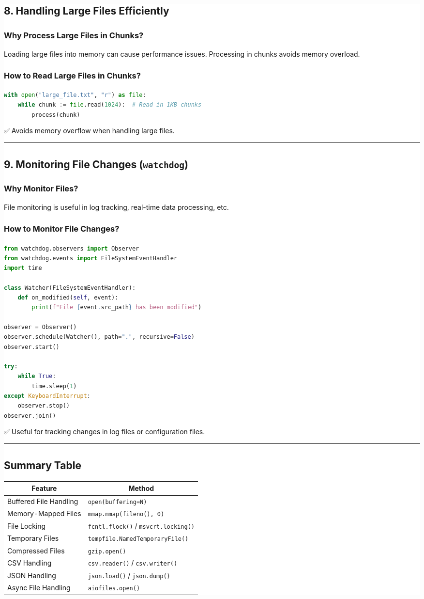 ## 8. Handling Large Files Efficiently
### Why Process Large Files in Chunks?
Loading large files into memory can cause performance issues. Processing in chunks avoids memory overload.

### How to Read Large Files in Chunks?
```python
with open("large_file.txt", "r") as file:
    while chunk := file.read(1024):  # Read in 1KB chunks
        process(chunk)
```
✅ Avoids memory overflow when handling large files.

---

## 9. Monitoring File Changes (`watchdog`)
### Why Monitor Files?
File monitoring is useful in log tracking, real-time data processing, etc.

### How to Monitor File Changes?
```python
from watchdog.observers import Observer
from watchdog.events import FileSystemEventHandler
import time

class Watcher(FileSystemEventHandler):
    def on_modified(self, event):
        print(f"File {event.src_path} has been modified")

observer = Observer()
observer.schedule(Watcher(), path=".", recursive=False)
observer.start()

try:
    while True:
        time.sleep(1)
except KeyboardInterrupt:
    observer.stop()
observer.join()
```
✅ Useful for tracking changes in log files or configuration files.

---

## Summary Table
| Feature | Method |
|---------|--------|
| Buffered File Handling | `open(buffering=N)` |
| Memory-Mapped Files | `mmap.mmap(fileno(), 0)` |
| File Locking | `fcntl.flock()` / `msvcrt.locking()` |
| Temporary Files | `tempfile.NamedTemporaryFile()` |
| Compressed Files | `gzip.open()` |
| CSV Handling | `csv.reader()` / `csv.writer()` |
| JSON Handling | `json.load()` / `json.dump()` |
| Async File Handling | `aiofiles.open()` |